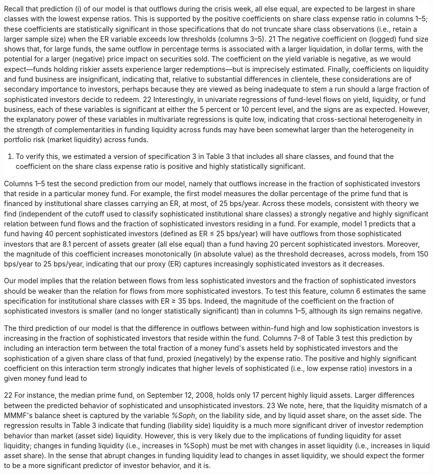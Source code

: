 Recall that prediction (i) of our model is that outflows during the crisis week,  all else equal,  are expected to be largest in share classes with the lowest expense ratios. This is supported by the positive coefficients on share class expense ratio in columns 1–5; these coefficients are statistically significant in those specifications that do not truncate share class observations (i.e.,  retain a larger sample size) when the ER variable exceeds low thresholds (columns 3–5).
21 The negative coefficient on (logged) fund size shows that,  for large funds,  the same outflow in percentage terms is associated with a larger liquidation,  in dollar terms,  with the potential for a larger (negative) price impact on securities sold. The coefficient on the yield variable is negative,  as we would expect—funds holding riskier assets experience larger redemptions—but is imprecisely estimated. Finally,  coefficients on liquidity and fund business are insignificant,  indicating that,  relative to substantial differences in clientele,  these considerations are of secondary importance to investors,  perhaps because they are viewed as being inadequate to stem a run should a large fraction of sophisticated investors decide to redeem. 22 Interestingly,  in univariate regressions of fund-level flows on yield,  liquidity,  or fund business,  each of these variables is significant at either the 5 percent or 10 percent level,  and the signs are as expected. However,  the explanatory power of these variables in multivariate regressions is quite low,  indicating that cross-sectional heterogeneity in the strength of complementarities in funding liquidity across funds may have been somewhat larger than the heterogeneity in portfolio risk (market liquidity) across funds.

1. To verify this,  we estimated a version of specification 3 in Table 3 that includes all share classes,  and found that the coefficient on the share class expense ratio is positive and highly statistically significant.

Columns 1–5 test the second prediction from our model,  namely that outflows increase in the fraction of sophisticated investors that reside in a particular money fund. For example,  the first model measures the dollar percentage of the prime fund that is financed by institutional share classes carrying an ER,  at most,  of 25 bps/year. Across these models,  consistent with theory we find (independent of the cutoff used to classify sophisticated institutional share classes) a strongly negative and highly significant relation between fund flows and the fraction of sophisticated investors residing in a fund. For example,  model 1 predicts that a fund having 40 percent sophisticated investors (defined as ER ≤ 25 bps/year) will have outflows from those sophisticated investors that are 8.1 percent of assets greater (all else equal) than a fund having 20 percent sophisticated investors. Moreover,  the magnitude of this coefficient increases monotonically (in absolute value) as the threshold decreases,  across models,  from 150 bps/year to 25 bps/year,  indicating that our proxy (ER) captures increasingly sophisticated investors as it decreases.

Our model implies that the relation between flows from less sophisticated investors and the fraction of sophisticated investors should be weaker than the relation for flows from more sophisticated investors. To test this feature,  column 6 estimates the same specification for institutional share classes with ER ≥ 35 bps. Indeed,  the magnitude of the coefficient on the fraction of sophisticated investors is smaller (and no longer statistically significant) than in columns 1–5,  although its sign remains negative.

The third prediction of our model is that the difference in outflows between within-fund high and low sophistication investors is increasing in the fraction of sophisticated investors that reside within the fund. Columns 7–8 of Table 3 test this prediction by including an interaction term between the total fraction of a money fund's assets held by sophisticated investors and the sophistication of a given share class of that fund,  proxied (negatively) by the expense ratio. The positive and highly significant coefficient on this interaction term strongly indicates that higher levels of sophisticated (i.e.,  low expense ratio) investors in a given money fund lead to

22 For instance,  the median prime fund,  on September 12,  2008,  holds only 17 percent highly liquid assets.
Larger differences between the predicted behavior of sophisticated and unsophisticated investors. 23 We note,  here,  that the liquidity mismatch of a MMMF's balance sheet is captured by the variable *%Soph*,  on the liability side,  and by liquid asset share,  on the asset side. The regression results in Table 3 indicate that funding (liability side)
liquidity is a much more significant driver of investor redemption behavior than market (asset side) liquidity. However,  this is very likely due to the implications of funding liquidity for asset liquidity; changes in funding liquidity (i.e.,  increases in %Soph) must be met with changes in asset liquidity (i.e.,  increases in liquid asset share). In the sense that abrupt changes in funding liquidity lead to changes in asset liquidity,  we should expect the former to be a more significant predictor of investor behavior,  and it is.
